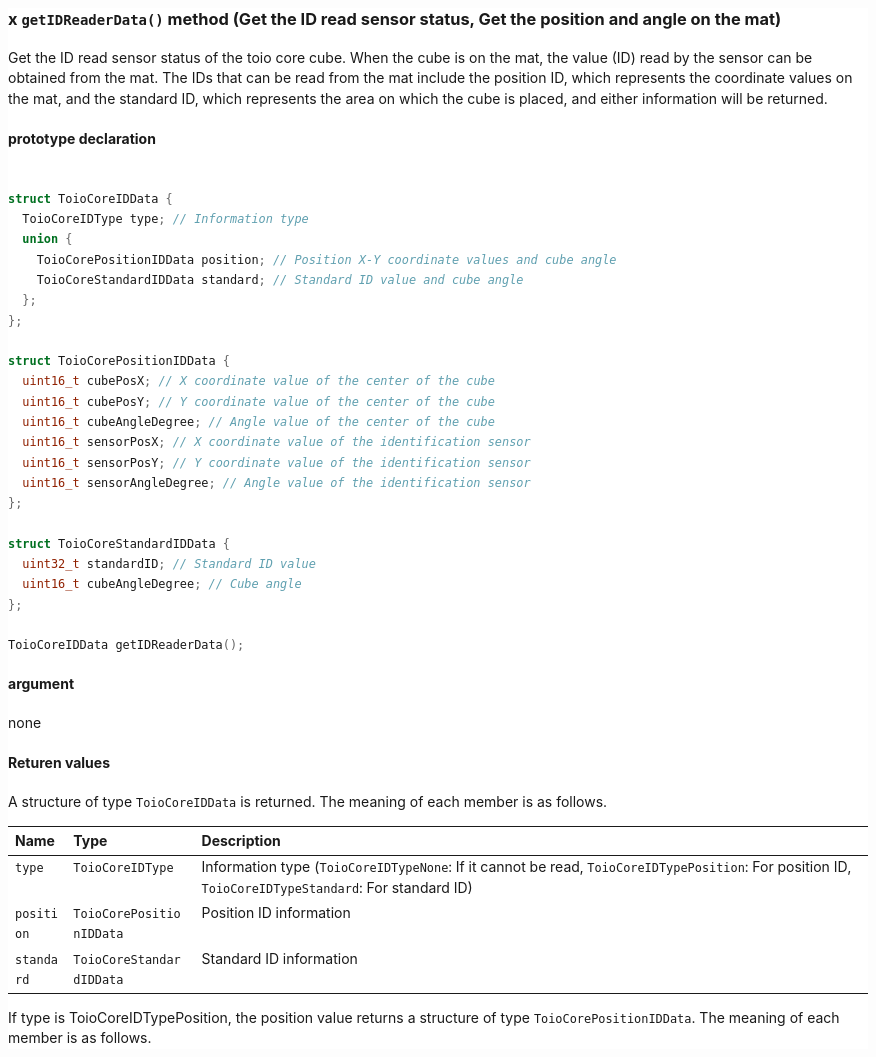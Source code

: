 ### <a id="ToioCore-getIDReaderData-method">x `getIDReaderData()` method (Get the ID read sensor status, Get the position and angle on the mat)</a>

Get the ID read sensor status of the toio core cube. When the cube is on the mat, the value (ID) read by the sensor can be obtained from the mat. The IDs that can be read from the mat include the position ID, which represents the coordinate values ​​on the mat, and the standard ID, which represents the area on which the cube is placed, and either information will be returned.

#### prototype declaration

```c++

struct ToioCoreIDData {
  ToioCoreIDType type; // Information type
  union {
    ToioCorePositionIDData position; // Position X-Y coordinate values and cube angle
    ToioCoreStandardIDData standard; // Standard ID value and cube angle
  };
};

struct ToioCorePositionIDData {
  uint16_t cubePosX; // X coordinate value of the center of the cube
  uint16_t cubePosY; // Y coordinate value of the center of the cube
  uint16_t cubeAngleDegree; // Angle value of the center of the cube
  uint16_t sensorPosX; // X coordinate value of the identification sensor
  uint16_t sensorPosY; // Y coordinate value of the identification sensor
  uint16_t sensorAngleDegree; // Angle value of the identification sensor
};

struct ToioCoreStandardIDData {
  uint32_t standardID; // Standard ID value
  uint16_t cubeAngleDegree; // Cube angle
};

ToioCoreIDData getIDReaderData();
```

#### argument

none

#### Returen values

A structure of type `ToioCoreIDData` is returned. The meaning of each member is as follows.

Name       |  Type        |  Description
:----------|:----------|:------------------------
`type`     | `ToioCoreIDType`    | Information type (`ToioCoreIDTypeNone`: If it cannot be read, `ToioCoreIDTypePosition`: For position ID, `ToioCoreIDTypeStandard`: For standard ID) 
`position`    | `ToioCorePositionIDData`    | Position ID information
`standard`     | `ToioCoreStandardIDData`    | Standard ID information

If type is ToioCoreIDTypePosition, the position value returns a structure of type `ToioCorePositionIDData`. The meaning of each member is as follows.
